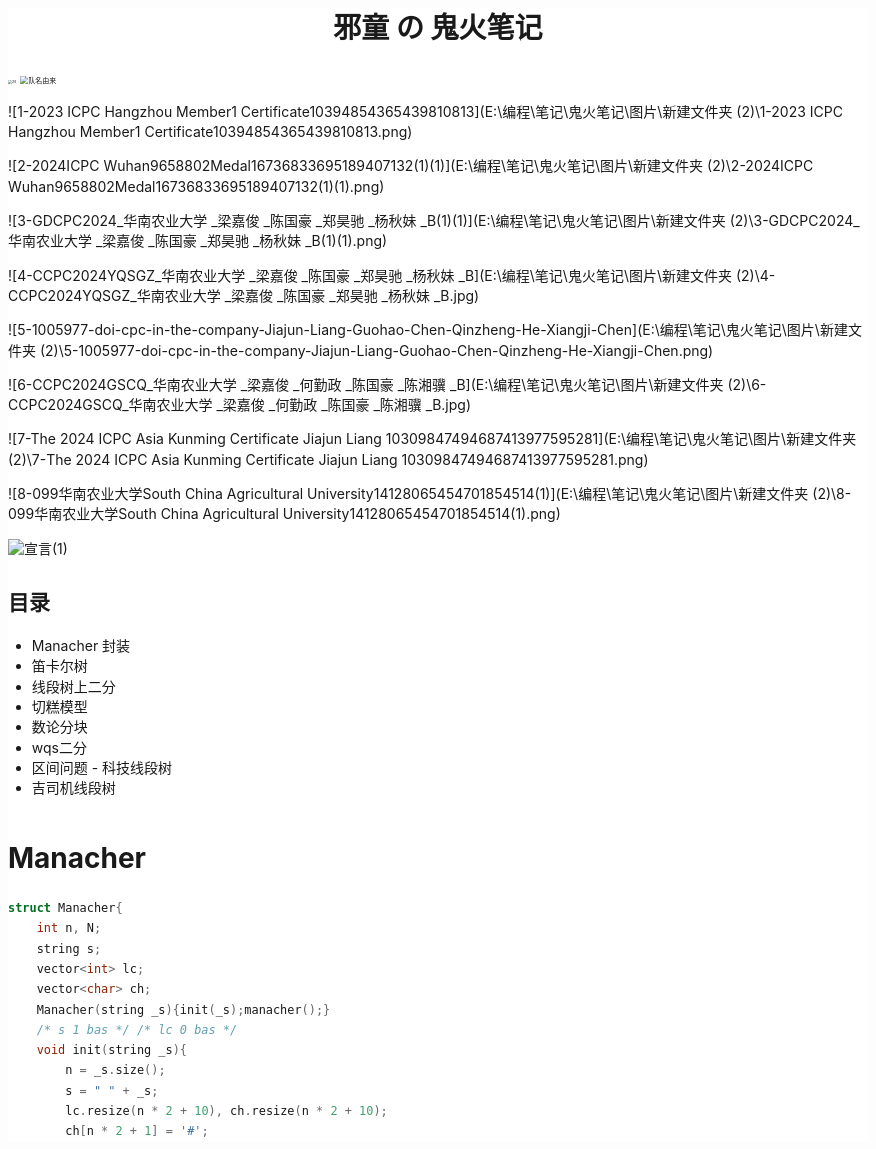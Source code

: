 <h1 align = "center"> 邪童 の 鬼火笔记</h1>

<img src="E:\编程\笔记\鬼火笔记\队名图片\29.png" alt="29" style="zoom: 25%;" />

<img src="E:\编程\笔记\鬼火笔记\队名由来.png" alt="队名由来" style="zoom: 50%;" />

<div style="page-break-after:always;"></div>

![1-2023 ICPC Hangzhou Member1 Certificate10394854365439810813](E:\编程\笔记\鬼火笔记\图片\新建文件夹 (2)\1-2023 ICPC Hangzhou Member1 Certificate10394854365439810813.png)

![2-2024ICPC Wuhan9658802Medal16736833695189407132(1)(1)](E:\编程\笔记\鬼火笔记\图片\新建文件夹 (2)\2-2024ICPC Wuhan9658802Medal16736833695189407132(1)(1).png)

<div style="page-break-after:always;"></div>

![3-GDCPC2024_华南农业大学 _梁嘉俊 _陈国豪 _郑昊驰 _杨秋妹 _B(1)(1)](E:\编程\笔记\鬼火笔记\图片\新建文件夹 (2)\3-GDCPC2024_华南农业大学 _梁嘉俊 _陈国豪 _郑昊驰 _杨秋妹 _B(1)(1).png)

![4-CCPC2024YQSGZ_华南农业大学 _梁嘉俊 _陈国豪 _郑昊驰 _杨秋妹 _B](E:\编程\笔记\鬼火笔记\图片\新建文件夹 (2)\4-CCPC2024YQSGZ_华南农业大学 _梁嘉俊 _陈国豪 _郑昊驰 _杨秋妹 _B.jpg)

<div style="page-break-after:always;"></div>

![5-1005977-doi-cpc-in-the-company-Jiajun-Liang-Guohao-Chen-Qinzheng-He-Xiangji-Chen](E:\编程\笔记\鬼火笔记\图片\新建文件夹 (2)\5-1005977-doi-cpc-in-the-company-Jiajun-Liang-Guohao-Chen-Qinzheng-He-Xiangji-Chen.png)

![6-CCPC2024GSCQ_华南农业大学 _梁嘉俊 _何勤政 _陈国豪 _陈湘骥 _B](E:\编程\笔记\鬼火笔记\图片\新建文件夹 (2)\6-CCPC2024GSCQ_华南农业大学 _梁嘉俊 _何勤政 _陈国豪 _陈湘骥 _B.jpg)

<div style="page-break-after:always;"></div>

![7-The 2024 ICPC Asia Kunming Certificate Jiajun Liang 10309847494687413977595281](E:\编程\笔记\鬼火笔记\图片\新建文件夹 (2)\7-The 2024 ICPC Asia Kunming Certificate Jiajun Liang 10309847494687413977595281.png)

![8-099华南农业大学South China Agricultural University14128065454701854514(1)](E:\编程\笔记\鬼火笔记\图片\新建文件夹 (2)\8-099华南农业大学South China Agricultural University14128065454701854514(1).png)

<div style="page-break-after:always;"></div>

![宣言(1)](E:\编程\笔记\鬼火笔记\图片\宣言(1).jpg)

<div style="page-break-after:always;"></div>

## 目录

+ Manacher 封装
+ 笛卡尔树
+ 线段树上二分
+ 切糕模型
+ 数论分块
+ wqs二分
+ 区间问题 - 科技线段树
+ 吉司机线段树

<div style="page-break-after:always;"></div>

# Manacher

```c++
struct Manacher{
    int n, N;
    string s;
    vector<int> lc;
    vector<char> ch;
    Manacher(string _s){init(_s);manacher();}
    /* s 1 bas */ /* lc 0 bas */
    void init(string _s){
        n = _s.size();
        s = " " + _s;
        lc.resize(n * 2 + 10), ch.resize(n * 2 + 10);
        ch[n * 2 + 1] = '#';
```